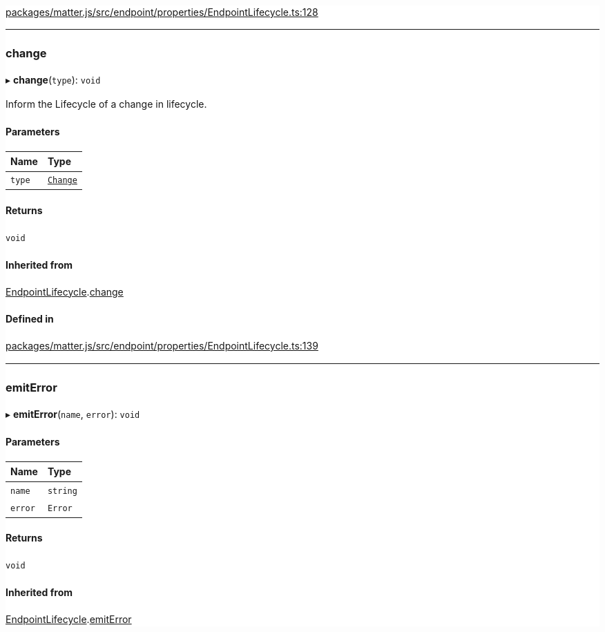 [packages/matter.js/src/endpoint/properties/EndpointLifecycle.ts:128](https://github.com/project-chip/matter.js/blob/c0d55745d5279e16fdfaa7d2c564daa31e19c627/packages/matter.js/src/endpoint/properties/EndpointLifecycle.ts#L128)

___

### change

▸ **change**(`type`): `void`

Inform the Lifecycle of a change in lifecycle.

#### Parameters

| Name | Type |
| :------ | :------ |
| `type` | [`Change`](../enums/node_export._internal_.Change.md) |

#### Returns

`void`

#### Inherited from

[EndpointLifecycle](node_export._internal_.EndpointLifecycle-1.md).[change](node_export._internal_.EndpointLifecycle-1.md#change)

#### Defined in

[packages/matter.js/src/endpoint/properties/EndpointLifecycle.ts:139](https://github.com/project-chip/matter.js/blob/c0d55745d5279e16fdfaa7d2c564daa31e19c627/packages/matter.js/src/endpoint/properties/EndpointLifecycle.ts#L139)

___

### emitError

▸ **emitError**(`name`, `error`): `void`

#### Parameters

| Name | Type |
| :------ | :------ |
| `name` | `string` |
| `error` | `Error` |

#### Returns

`void`

#### Inherited from

[EndpointLifecycle](node_export._internal_.EndpointLifecycle-1.md).[emitError](node_export._internal_.EndpointLifecycle-1.md#emiterror)
